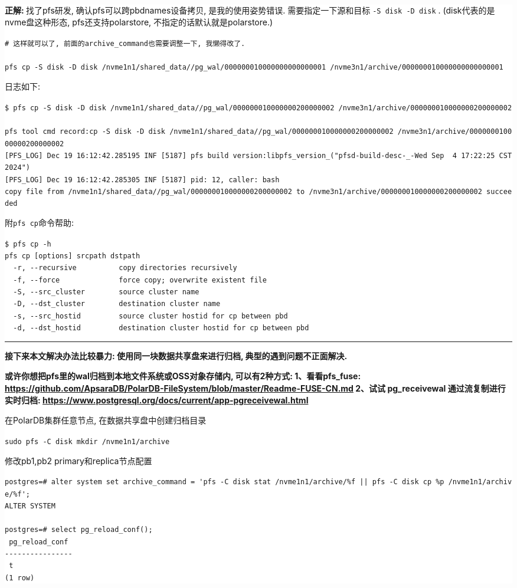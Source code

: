 <b> 正解: </b> 找了pfs研发, 确认pfs可以跨pbdnames设备拷贝, 是我的使用姿势错误.  需要指定一下源和目标 `-S disk -D disk` .  (disk代表的是nvme盘这种形态, pfs还支持polarstore, 不指定的话默认就是polarstore.)    
```
# 这样就可以了, 前面的archive_command也需要调整一下, 我懒得改了.  

pfs cp -S disk -D disk /nvme1n1/shared_data//pg_wal/000000010000000000000001 /nvme3n1/archive/000000010000000000000001
```
    
日志如下:
```
$ pfs cp -S disk -D disk /nvme1n1/shared_data//pg_wal/000000010000000200000002 /nvme3n1/archive/000000010000000200000002

pfs tool cmd record:cp -S disk -D disk /nvme1n1/shared_data//pg_wal/000000010000000200000002 /nvme3n1/archive/000000010000000200000002 
[PFS_LOG] Dec 19 16:12:42.285195 INF [5187] pfs build version:libpfs_version_("pfsd-build-desc-_-Wed Sep  4 17:22:25 CST 2024")
[PFS_LOG] Dec 19 16:12:42.285305 INF [5187] pid: 12, caller: bash  
copy file from /nvme1n1/shared_data//pg_wal/000000010000000200000002 to /nvme3n1/archive/000000010000000200000002 succeeded
```
   
附`pfs cp`命令帮助:  
```
$ pfs cp -h
pfs cp [options] srcpath dstpath
  -r, --recursive          copy directories recursively
  -f, --force              force copy; overwrite existent file
  -S, --src_cluster        source cluster name
  -D, --dst_cluster        destination cluster name
  -s, --src_hostid         source cluster hostid for cp between pbd
  -d, --dst_hostid         destination cluster hostid for cp between pbd
```
   
---  
  
<b> 接下来本文解决办法比较暴力: 使用同一块数据共享盘来进行归档, 典型的遇到问题不正面解决. </b>    
   
<b> 或许你想把pfs里的wal归档到本地文件系统或OSS对象存储内, 可以有2种方式: 1、看看pfs_fuse: https://github.com/ApsaraDB/PolarDB-FileSystem/blob/master/Readme-FUSE-CN.md  2、试试 pg_receivewal 通过流复制进行实时归档: https://www.postgresql.org/docs/current/app-pgreceivewal.html </b>  
  
在PolarDB集群任意节点, 在数据共享盘中创建归档目录  
```  
sudo pfs -C disk mkdir /nvme1n1/archive    
```  
  
修改pb1,pb2 primary和replica节点配置   
```  
postgres=# alter system set archive_command = 'pfs -C disk stat /nvme1n1/archive/%f || pfs -C disk cp %p /nvme1n1/archive/%f';    
ALTER SYSTEM  
  
postgres=# select pg_reload_conf();  
 pg_reload_conf   
----------------  
 t  
(1 row)  
```  
    